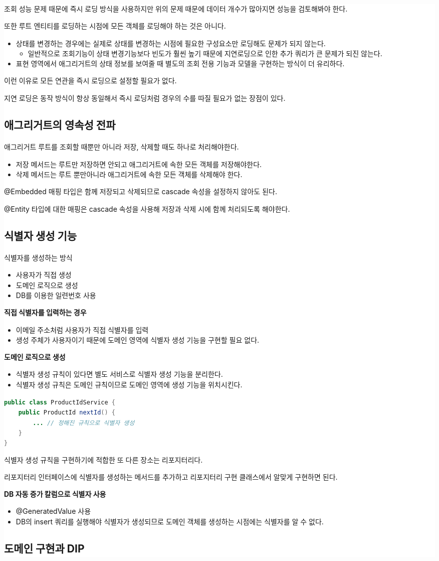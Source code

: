 조회 성능 문제 때문에 즉시 로딩 방식을 사용하지만 위의 문제 때문에 데이터 개수가 많아지면 성능을 검토해봐야 한다.

또한 루트 엔티티를 로딩하는 시점에 모든 객체를 로딩해야 하는 것은 아니다.

- 상태를 변경하는 경우에는 실제로 상태를 변경하는 시점에 필요한 구성요소만 로딩해도 문제가 되지 않는다.
    - 일반적으로 조회기능이 상태 변경기능보다 빈도가 훨씬 높기 때문에 지연로딩으로 인한 추가 쿼리가 큰 문제가 되진 않는다.
- 표현 영역에서 애그리거트의 상태 정보를 보여줄 때 별도의 조회 전용 기능과 모델을 구현하는 방식이 더 유리하다.

이런 이유로 모든 연관을 즉시 로딩으로 설정할 필요가 없다.

지연 로딩은 동작 방식이 항상 동일해서 즉시 로딩처럼 경우의 수를 따질 필요가 없는 장점이 있다.

## 애그리거트의 영속성 전파

애그리거트 루트를 조회할 때뿐만 아니라 저장, 삭제할 때도 하나로 처리해야한다.

- 저장 메서드는 루트만 저장하면 안되고 애그리거트에 속한 모든 객체를 저장해야한다.
- 삭제 메서드는 루트 뿐만아니라 애그리거트에 속한 모든 객체를 삭제해야 한다.

@Embedded 매핑 타입은 함께 저장되고 삭제되므로 cascade 속성을 설정하지 않아도 된다.

@Entity 타입에 대한 매핑은 cascade 속성을 사용해 저장과 삭제 시에 함께 처리되도록 해야한다.

## 식별자 생성 기능

식별자를 생성하는 방식

- 사용자가 직접 생성
- 도메인 로직으로 생성
- DB를 이용한 일련번호 사용

**직접 식별자를 입력하는 경우**

- 이메일 주소처럼 사용자가 직접 식별자를 입력
- 생성 주체가 사용자이기 때문에 도메인 영역에 식별자 생성 기능을 구현할 필요 없다.

**도메인 로직으로 생성**

- 식별자 생성 규칙이 있다면 별도 서비스로 식별자 생성 기능을 분리한다.
- 식별자 생성 규칙은 도메인 규칙이므로 도메인 영역에 생성 기능을 위치시킨다.

```java
public class ProductIdService {
	public ProductId nextId() {
		... // 정해진 규칙으로 식별자 생성
	}
}
```

식별자 생성 규칙을 구현하기에 적합한 또 다른 장소는 리포지터리다.

리포지터리 인터페이스에 식별자를 생성하는 메서드를 추가하고 리포지터리 구현 클래스에서 알맞게 구현하면 된다.

**DB 자동 증가 칼럼으로 식별자 사용**

- @GeneratedValue 사용
- DB의 insert 쿼리를 실행해야 식별자가 생성되므로 도메인 객체를 생성하는 시점에는 식별자를 알 수 없다.

## 도메인 구현과 DIP
